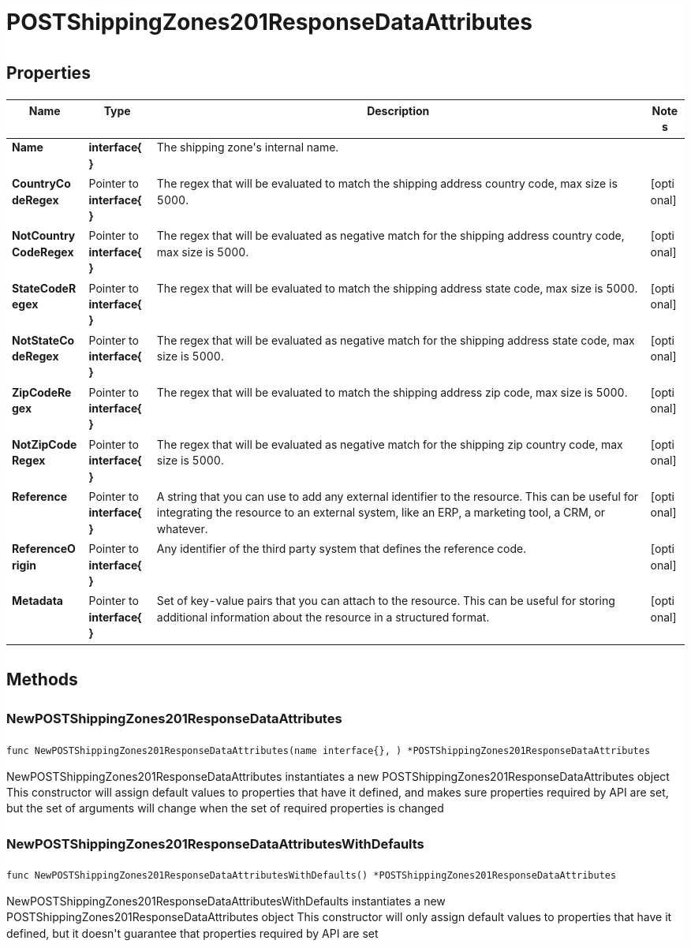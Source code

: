 # POSTShippingZones201ResponseDataAttributes

## Properties

Name | Type | Description | Notes
------------ | ------------- | ------------- | -------------
**Name** | **interface{}** | The shipping zone&#39;s internal name. | 
**CountryCodeRegex** | Pointer to **interface{}** | The regex that will be evaluated to match the shipping address country code, max size is 5000. | [optional] 
**NotCountryCodeRegex** | Pointer to **interface{}** | The regex that will be evaluated as negative match for the shipping address country code, max size is 5000. | [optional] 
**StateCodeRegex** | Pointer to **interface{}** | The regex that will be evaluated to match the shipping address state code, max size is 5000. | [optional] 
**NotStateCodeRegex** | Pointer to **interface{}** | The regex that will be evaluated as negative match for the shipping address state code, max size is 5000. | [optional] 
**ZipCodeRegex** | Pointer to **interface{}** | The regex that will be evaluated to match the shipping address zip code, max size is 5000. | [optional] 
**NotZipCodeRegex** | Pointer to **interface{}** | The regex that will be evaluated as negative match for the shipping zip country code, max size is 5000. | [optional] 
**Reference** | Pointer to **interface{}** | A string that you can use to add any external identifier to the resource. This can be useful for integrating the resource to an external system, like an ERP, a marketing tool, a CRM, or whatever. | [optional] 
**ReferenceOrigin** | Pointer to **interface{}** | Any identifier of the third party system that defines the reference code. | [optional] 
**Metadata** | Pointer to **interface{}** | Set of key-value pairs that you can attach to the resource. This can be useful for storing additional information about the resource in a structured format. | [optional] 

## Methods

### NewPOSTShippingZones201ResponseDataAttributes

`func NewPOSTShippingZones201ResponseDataAttributes(name interface{}, ) *POSTShippingZones201ResponseDataAttributes`

NewPOSTShippingZones201ResponseDataAttributes instantiates a new POSTShippingZones201ResponseDataAttributes object
This constructor will assign default values to properties that have it defined,
and makes sure properties required by API are set, but the set of arguments
will change when the set of required properties is changed

### NewPOSTShippingZones201ResponseDataAttributesWithDefaults

`func NewPOSTShippingZones201ResponseDataAttributesWithDefaults() *POSTShippingZones201ResponseDataAttributes`

NewPOSTShippingZones201ResponseDataAttributesWithDefaults instantiates a new POSTShippingZones201ResponseDataAttributes object
This constructor will only assign default values to properties that have it defined,
but it doesn't guarantee that properties required by API are set
